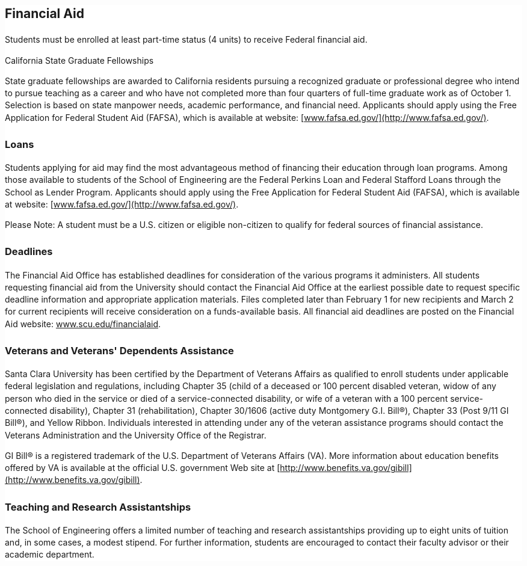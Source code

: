 ## Financial Aid

Students must be enrolled at least part-time status \(4 units\) to receive Federal financial aid.

California State Graduate Fellowships

State graduate fellowships are awarded to California residents pursuing a recognized graduate or professional degree who intend to pursue teaching as a career and who have not completed more than four quarters of full-time graduate work as of October 1. Selection is based on state manpower needs, academic performance, and financial need. Applicants should apply using the Free Application for Federal Student Aid \(FAFSA\), which is available at website: [www.fafsa.ed.gov/](http://www.fafsa.ed.gov/).

### Loans

Students applying for aid may find the most advantageous method of financing their education through loan programs. Among those available to students of the School of Engineering are the Federal Perkins Loan and Federal Stafford Loans through the School as Lender Program. Applicants should apply using the Free Application for Federal Student Aid \(FAFSA\), which is available at website: [www.fafsa.ed.gov/](http://www.fafsa.ed.gov/).

Please Note: A student must be a U.S. citizen or eligible non-citizen to qualify for federal sources of financial assistance.

### Deadlines

The Financial Aid Office has established deadlines for consideration of the various programs it administers. All students requesting financial aid from the University should contact the Financial Aid Office at the earliest possible date to request specific deadline information and appropriate application materials. Files completed later than February 1 for new recipients and March 2 for current recipients will receive consideration on a funds-available basis. All financial aid deadlines are posted on the Financial Aid website: www.scu.edu/financialaid.

### Veterans and Veterans' Dependents Assistance

Santa Clara University has been certified by the Department of Veterans Affairs as qualified to enroll students under applicable federal legislation and regulations, including Chapter 35 \(child of a deceased or 100 percent disabled veteran, widow of any person who died in the service or died of a service-connected disability, or wife of a veteran with a 100 percent service-connected disability\), Chapter 31 \(rehabilitation\), Chapter 30/1606 \(active duty Montgomery G.I. Bill®\), Chapter 33 \(Post 9/11 GI Bill®\), and Yellow Ribbon. Individuals interested in attending under any of the veteran assistance programs should contact the Veterans Administration and the University Office of the Registrar.

GI Bill® is a registered trademark of the U.S. Department of Veterans Affairs \(VA\). More information about education benefits offered by VA is available at the official U.S. government Web site at [http://www.benefits.va.gov/gibill](http://www.benefits.va.gov/gibill).

### Teaching and Research Assistantships

The School of Engineering offers a limited number of teaching and research assistantships providing up to eight units of tuition and, in some cases, a modest stipend. For further information, students are encouraged to contact their faculty advisor or their academic department.
